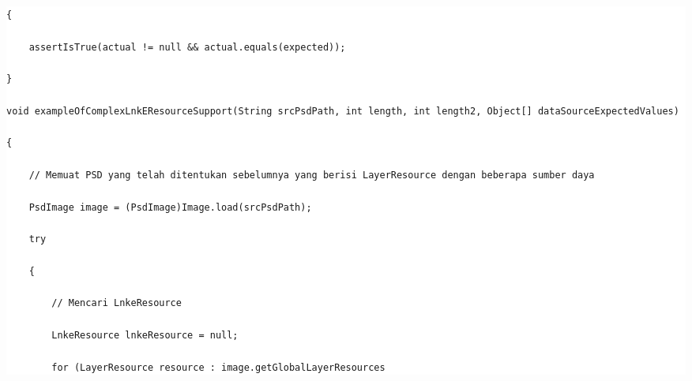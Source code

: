     {

        assertIsTrue(actual != null && actual.equals(expected));

    }

    void exampleOfComplexLnkEResourceSupport(String srcPsdPath, int length, int length2, Object[] dataSourceExpectedValues)

    {

        // Memuat PSD yang telah ditentukan sebelumnya yang berisi LayerResource dengan beberapa sumber daya

        PsdImage image = (PsdImage)Image.load(srcPsdPath);

        try

        {

            // Mencari LnkeResource

            LnkeResource lnkeResource = null;

            for (LayerResource resource : image.getGlobalLayerResources